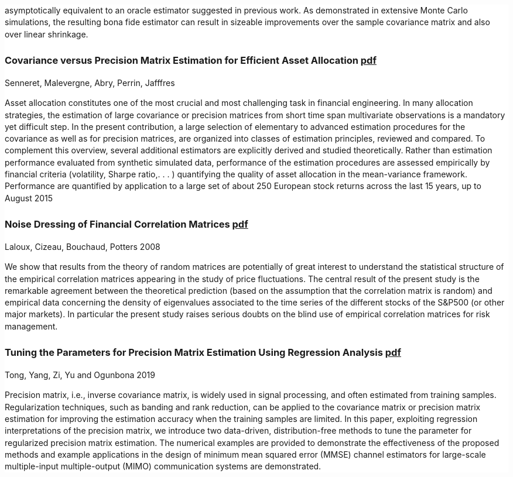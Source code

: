 asymptotically equivalent to an oracle estimator suggested in previous work. As demonstrated in extensive Monte Carlo simulations,
the resulting bona fide estimator can result in sizeable improvements
over the sample covariance matrix and also over linear shrinkage.

### Covariance versus Precision Matrix Estimation for Efficient Asset Allocation [pdf](https://www.afg.asso.fr/wp-content/uploads/2016/02/Covariance_versus_Precision_Matrix_Estimation_Efficient_Asset_Allocation.pdf)

Senneret, Malevergne, Abry, Perrin, Jafffres

Asset allocation constitutes one of the most crucial
and most challenging task in financial engineering. In many
allocation strategies, the estimation of large covariance or precision matrices from short time span multivariate observations
is a mandatory yet difficult step. In the present contribution,
a large selection of elementary to advanced estimation procedures for the covariance as well as for precision matrices,
are organized into classes of estimation principles, reviewed
and compared. To complement this overview, several additional
estimators are explicitly derived and studied theoretically. Rather
than estimation performance evaluated from synthetic simulated
data, performance of the estimation procedures are assessed
empirically by financial criteria (volatility, Sharpe ratio,. . . )
quantifying the quality of asset allocation in the mean-variance
framework. Performance are quantified by application to a large
set of about 250 European stock returns across the last 15 years,
up to August 2015

### Noise Dressing of Financial Correlation Matrices [pdf](https://arxiv.org/pdf/cond-mat/9810255.pdf)
Laloux, Cizeau, Bouchaud, Potters 2008

We show that results from the theory of random matrices are potentially of great interest to
understand the statistical structure of the empirical correlation matrices appearing in the study of
price fluctuations. The central result of the present study is the remarkable agreement between the
theoretical prediction (based on the assumption that the correlation matrix is random) and empirical
data concerning the density of eigenvalues associated to the time series of the different stocks of the
S&P500 (or other major markets). In particular the present study raises serious doubts on the blind
use of empirical correlation matrices for risk management.

### Tuning the Parameters for Precision Matrix Estimation Using Regression Analysis [pdf](https://ieeexplore.ieee.org/stamp/stamp.jsp?tp=&arnumber=8755295)
Tong, Yang, Zi, Yu and Ogunbona 2019

Precision matrix, i.e., inverse covariance matrix, is widely used in signal processing, and often
estimated from training samples. Regularization techniques, such as banding and rank reduction, can be
applied to the covariance matrix or precision matrix estimation for improving the estimation accuracy when
the training samples are limited. In this paper, exploiting regression interpretations of the precision matrix,
we introduce two data-driven, distribution-free methods to tune the parameter for regularized precision
matrix estimation. The numerical examples are provided to demonstrate the effectiveness of the proposed
methods and example applications in the design of minimum mean squared error (MMSE) channel estimators
for large-scale multiple-input multiple-output (MIMO) communication systems are demonstrated.
